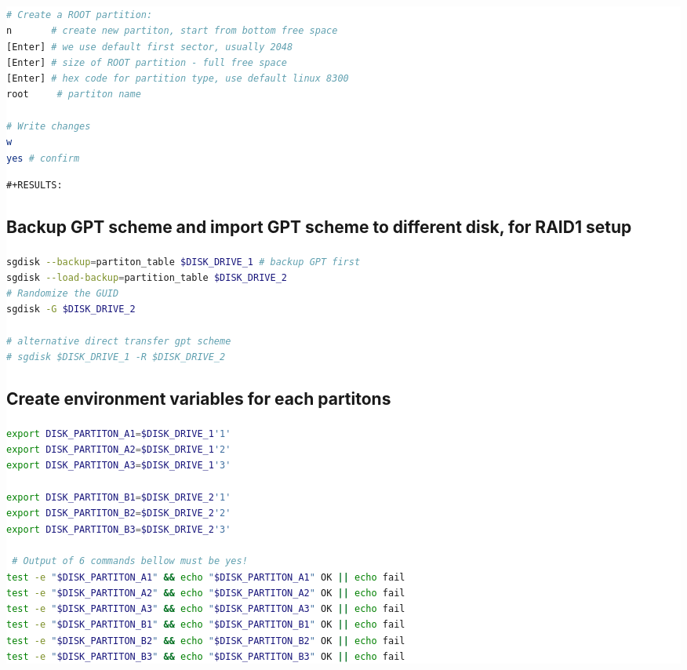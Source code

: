 ``` {.bash org-language="sh"}
# Create a ROOT partition:
n       # create new partiton, start from bottom free space
[Enter] # we use default first sector, usually 2048
[Enter] # size of ROOT partition - full free space
[Enter] # hex code for partition type, use default linux 8300
root     # partiton name

# Write changes
w
yes # confirm

```
   
   
```{=org}
#+RESULTS:
```
   
## Backup GPT scheme and import GPT scheme to different disk, for RAID1 setup   
   
``` {.bash org-language="sh"}
sgdisk --backup=partiton_table $DISK_DRIVE_1 # backup GPT first
sgdisk --load-backup=partition_table $DISK_DRIVE_2
# Randomize the GUID
sgdisk -G $DISK_DRIVE_2

# alternative direct transfer gpt scheme
# sgdisk $DISK_DRIVE_1 -R $DISK_DRIVE_2
```
   
   
## Create environment variables for each partitons   
   
``` {.bash org-language="sh"}
export DISK_PARTITON_A1=$DISK_DRIVE_1'1'
export DISK_PARTITON_A2=$DISK_DRIVE_1'2'
export DISK_PARTITON_A3=$DISK_DRIVE_1'3'

export DISK_PARTITON_B1=$DISK_DRIVE_2'1'
export DISK_PARTITON_B2=$DISK_DRIVE_2'2'
export DISK_PARTITON_B3=$DISK_DRIVE_2'3'

 # Output of 6 commands bellow must be yes!
test -e "$DISK_PARTITON_A1" && echo "$DISK_PARTITON_A1" OK || echo fail
test -e "$DISK_PARTITON_A2" && echo "$DISK_PARTITON_A2" OK || echo fail
test -e "$DISK_PARTITON_A3" && echo "$DISK_PARTITON_A3" OK || echo fail
test -e "$DISK_PARTITON_B1" && echo "$DISK_PARTITON_B1" OK || echo fail
test -e "$DISK_PARTITON_B2" && echo "$DISK_PARTITON_B2" OK || echo fail
test -e "$DISK_PARTITON_B3" && echo "$DISK_PARTITON_B3" OK || echo fail

```
   